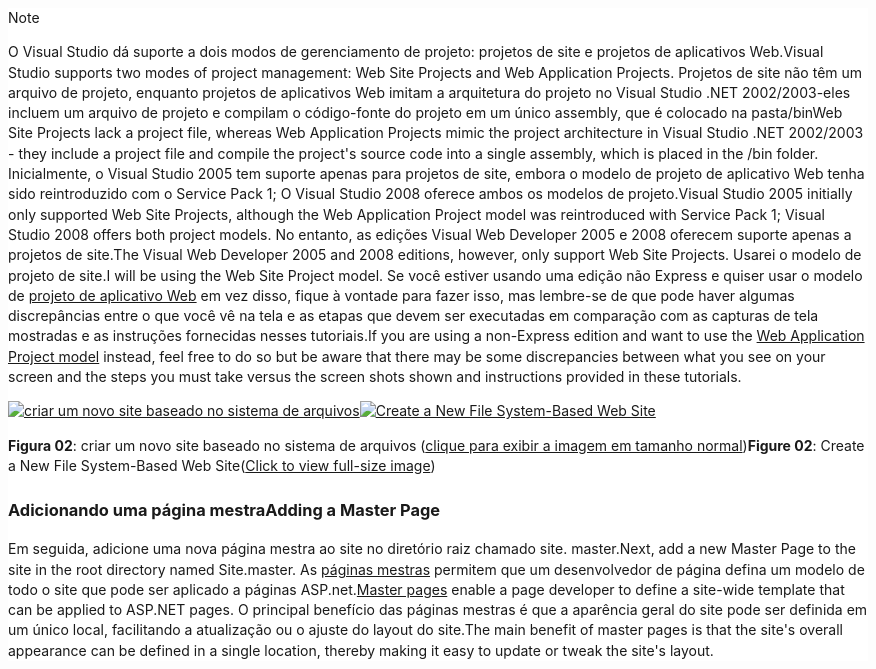 > [!NOTE]
> <span data-ttu-id="e3523-181">O Visual Studio dá suporte a dois modos de gerenciamento de projeto: projetos de site e projetos de aplicativos Web.</span><span class="sxs-lookup"><span data-stu-id="e3523-181">Visual Studio supports two modes of project management: Web Site Projects and Web Application Projects.</span></span> <span data-ttu-id="e3523-182">Projetos de site não têm um arquivo de projeto, enquanto projetos de aplicativos Web imitam a arquitetura do projeto no Visual Studio .NET 2002/2003-eles incluem um arquivo de projeto e compilam o código-fonte do projeto em um único assembly, que é colocado na pasta/bin</span><span class="sxs-lookup"><span data-stu-id="e3523-182">Web Site Projects lack a project file, whereas Web Application Projects mimic the project architecture in Visual Studio .NET 2002/2003 - they include a project file and compile the project's source code into a single assembly, which is placed in the /bin folder.</span></span> <span data-ttu-id="e3523-183">Inicialmente, o Visual Studio 2005 tem suporte apenas para projetos de site, embora o modelo de projeto de aplicativo Web tenha sido reintroduzido com o Service Pack 1; O Visual Studio 2008 oferece ambos os modelos de projeto.</span><span class="sxs-lookup"><span data-stu-id="e3523-183">Visual Studio 2005 initially only supported Web Site Projects, although the Web Application Project model was reintroduced with Service Pack 1; Visual Studio 2008 offers both project models.</span></span> <span data-ttu-id="e3523-184">No entanto, as edições Visual Web Developer 2005 e 2008 oferecem suporte apenas a projetos de site.</span><span class="sxs-lookup"><span data-stu-id="e3523-184">The Visual Web Developer 2005 and 2008 editions, however, only support Web Site Projects.</span></span> <span data-ttu-id="e3523-185">Usarei o modelo de projeto de site.</span><span class="sxs-lookup"><span data-stu-id="e3523-185">I will be using the Web Site Project model.</span></span> <span data-ttu-id="e3523-186">Se você estiver usando uma edição não Express e quiser usar o modelo de [projeto de aplicativo Web](https://msdn.microsoft.com/library/aa730880(vs.80).aspx) em vez disso, fique à vontade para fazer isso, mas lembre-se de que pode haver algumas discrepâncias entre o que você vê na tela e as etapas que devem ser executadas em comparação com as capturas de tela mostradas e as instruções fornecidas nesses tutoriais.</span><span class="sxs-lookup"><span data-stu-id="e3523-186">If you are using a non-Express edition and want to use the [Web Application Project model](https://msdn.microsoft.com/library/aa730880(vs.80).aspx) instead, feel free to do so but be aware that there may be some discrepancies between what you see on your screen and the steps you must take versus the screen shots shown and instructions provided in these tutorials.</span></span>

<span data-ttu-id="e3523-187">[![criar um novo site baseado no sistema de arquivos](an-overview-of-forms-authentication-vb/_static/image5.png)](an-overview-of-forms-authentication-vb/_static/image4.png)</span><span class="sxs-lookup"><span data-stu-id="e3523-187">[![Create a New File System-Based Web Site](an-overview-of-forms-authentication-vb/_static/image5.png)](an-overview-of-forms-authentication-vb/_static/image4.png)</span></span>

<span data-ttu-id="e3523-188">**Figura 02**: criar um novo site baseado no sistema de arquivos ([clique para exibir a imagem em tamanho normal](an-overview-of-forms-authentication-vb/_static/image6.png))</span><span class="sxs-lookup"><span data-stu-id="e3523-188">**Figure 02**: Create a New File System-Based Web Site([Click to view full-size image](an-overview-of-forms-authentication-vb/_static/image6.png))</span></span>

### <a name="adding-a-master-page"></a><span data-ttu-id="e3523-189">Adicionando uma página mestra</span><span class="sxs-lookup"><span data-stu-id="e3523-189">Adding a Master Page</span></span>

<span data-ttu-id="e3523-190">Em seguida, adicione uma nova página mestra ao site no diretório raiz chamado site. master.</span><span class="sxs-lookup"><span data-stu-id="e3523-190">Next, add a new Master Page to the site in the root directory named Site.master.</span></span> <span data-ttu-id="e3523-191">As [páginas mestras](https://msdn.microsoft.com/library/wtxbf3hh.aspx) permitem que um desenvolvedor de página defina um modelo de todo o site que pode ser aplicado a páginas ASP.net.</span><span class="sxs-lookup"><span data-stu-id="e3523-191">[Master pages](https://msdn.microsoft.com/library/wtxbf3hh.aspx) enable a page developer to define a site-wide template that can be applied to ASP.NET pages.</span></span> <span data-ttu-id="e3523-192">O principal benefício das páginas mestras é que a aparência geral do site pode ser definida em um único local, facilitando a atualização ou o ajuste do layout do site.</span><span class="sxs-lookup"><span data-stu-id="e3523-192">The main benefit of master pages is that the site's overall appearance can be defined in a single location, thereby making it easy to update or tweak the site's layout.</span></span>
